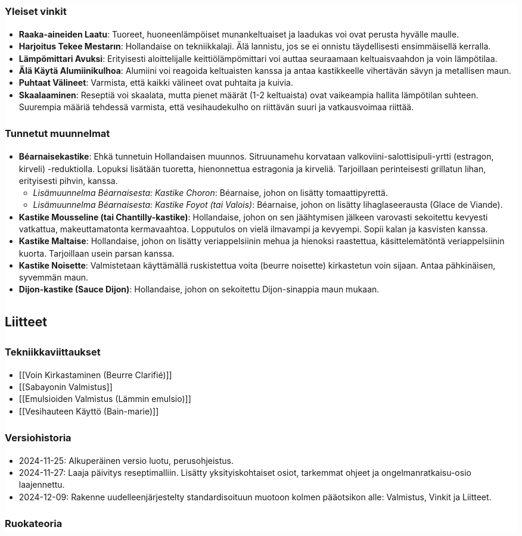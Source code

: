 ### Yleiset vinkit

- **Raaka-aineiden Laatu**: Tuoreet, huoneenlämpöiset munankeltuaiset ja laadukas voi ovat perusta hyvälle maulle.
- **Harjoitus Tekee Mestarın**: Hollandaise on tekniikkalaji. Älä lannistu, jos se ei onnistu täydellisesti ensimmäisellä kerralla.
- **Lämpömittari Avuksi**: Erityisesti aloittelijalle keittiölämpömittari voi auttaa seuraamaan keltuaisvaahdon ja voin lämpötilaa.
- **Älä Käytä Alumiinikulhoa**: Alumiini voi reagoida keltuaisten kanssa ja antaa kastikkeelle vihertävän sävyn ja metallisen maun.
- **Puhtaat Välineet**: Varmista, että kaikki välineet ovat puhtaita ja kuivia.
- **Skaalaaminen**: Reseptiä voi skaalata, mutta pienet määrät (1-2 keltuaista) ovat vaikeampia hallita lämpötilan suhteen. Suurempia määriä tehdessä varmista, että vesihaudekulho on riittävän suuri ja vatkausvoimaa riittää.

### Tunnetut muunnelmat

- **Béarnaisekastike**: Ehkä tunnetuin Hollandaisen muunnos. Sitruunamehu korvataan valkoviini-salottisipuli-yrtti (estragon, kirveli) -reduktiolla. Lopuksi lisätään tuoretta, hienonnettua estragonia ja kirveliä. Tarjoillaan perinteisesti grillatun lihan, erityisesti pihvin, kanssa.
  - _Lisämuunnelma Béarnaisesta: Kastike Choron_: Béarnaise, johon on lisätty tomaattipyrettä.
  - _Lisämuunnelma Béarnaisesta: Kastike Foyot (tai Valois)_: Béarnaise, johon on lisätty lihaglaseerausta (Glace de Viande).
- **Kastike Mousseline (tai Chantilly-kastike)**: Hollandaise, johon on sen jäähtymisen jälkeen varovasti sekoitettu kevyesti vatkattua, makeuttamatonta kermavaahtoa. Lopputulos on vielä ilmavampi ja kevyempi. Sopii kalan ja kasvisten kanssa.
- **Kastike Maltaise**: Hollandaise, johon on lisätty veriappelsiinin mehua ja hienoksi raastettua, käsittelemätöntä veriappelsiinin kuorta. Tarjoillaan usein parsan kanssa.
- **Kastike Noisette**: Valmistetaan käyttämällä ruskistettua voita (beurre noisette) kirkastetun voin sijaan. Antaa pähkinäisen, syvemmän maun.
- **Dijon-kastike (Sauce Dijon)**: Hollandaise, johon on sekoitettu Dijon-sinappia maun mukaan.

## Liitteet

### Tekniikkaviittaukset

- [[Voin Kirkastaminen (Beurre Clarifié)]]
- [[Sabayonin Valmistus]]
- [[Emulsioiden Valmistus (Lämmin emulsio)]]
- [[Vesihauteen Käyttö (Bain-marie)]]

### Versiohistoria

- 2024-11-25: Alkuperäinen versio luotu, perusohjeistus.
- 2024-11-27: Laaja päivitys reseptimalliin. Lisätty yksityiskohtaiset osiot, tarkemmat ohjeet ja ongelmanratkaisu-osio laajennettu.
- 2024-12-09: Rakenne uudelleenjärjestelty standardisoituun muotoon kolmen pääotsikon alle: Valmistus, Vinkit ja Liitteet.

### Ruokateoria
